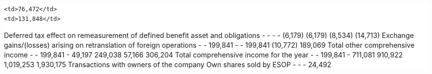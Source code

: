     <td>76,472</td>
    <td>131,848</td>
  </tr>
  <tr>
    <td>Deferred tax effect on remeasurement of defined benefit asset and obligations</td>
    <td>-</td>
    <td>-</td>
    <td>-</td>
    <td>-</td>
    <td>(6,179)</td>
    <td>(6,179)</td>
    <td>(8,534)</td>
    <td>(14,713)</td>
  </tr>
  <tr>
    <td>Exchange gains/(losses) arising on retranslation of foreign operations</td>
    <td>-</td>
    <td>-</td>
    <td>199,841</td>
    <td>-</td>
    <td>-</td>
    <td>199,841</td>
    <td>(10,772)</td>
    <td>189,069</td>
  </tr>
  <tr>
    <td>Total other comprehensive income</td>
    <td>-</td>
    <td>-</td>
    <td>199,841</td>
    <td>-</td>
    <td>49,197</td>
    <td>249,038</td>
    <td>57,166</td>
    <td>306,204</td>
  </tr>
  <tr>
    <td>Total comprehensive income for the year</td>
    <td>-</td>
    <td>-</td>
    <td>199,841</td>
    <td>-</td>
    <td>711,081</td>
    <td>910,922</td>
    <td>1,019,253</td>
    <td>1,930,175</td>
  </tr>
  <tr>
    <td>Transactions with owners of the company</td>
    <td></td>
    <td></td>
    <td></td>
    <td></td>
    <td></td>
    <td></td>
    <td></td>
    <td></td>
  </tr>
  <tr>
    <td>Own shares sold by ESOP</td>
    <td>-</td>
    <td>-</td>
    <td>-</td>
    <td>24,492</td>